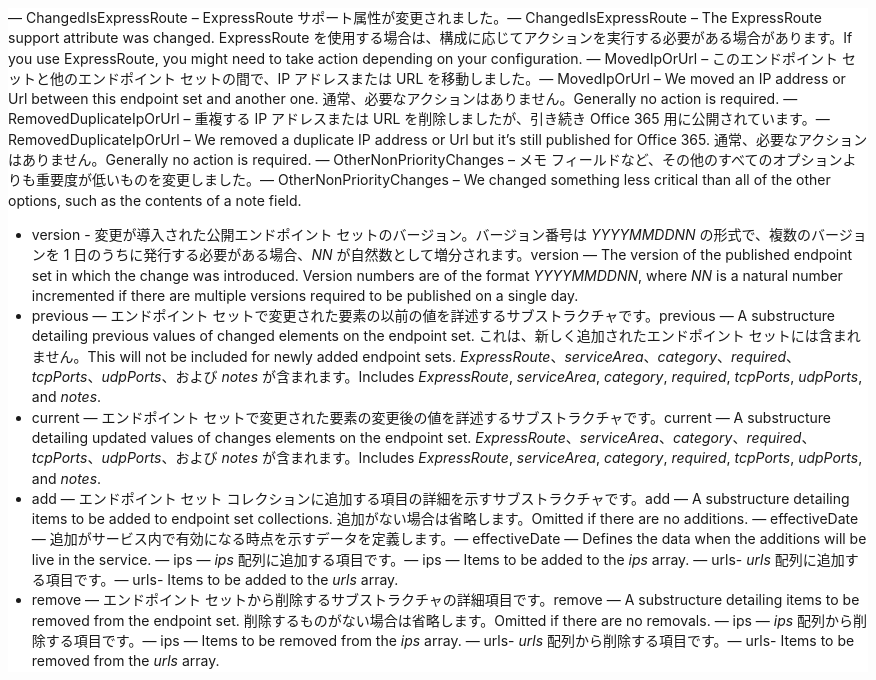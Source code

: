   <span data-ttu-id="7feaa-260">— ChangedIsExpressRoute – ExpressRoute サポート属性が変更されました。</span><span class="sxs-lookup"><span data-stu-id="7feaa-260">— ChangedIsExpressRoute – The ExpressRoute support attribute was changed.</span></span> <span data-ttu-id="7feaa-261">ExpressRoute を使用する場合は、構成に応じてアクションを実行する必要がある場合があります。</span><span class="sxs-lookup"><span data-stu-id="7feaa-261">If you use ExpressRoute, you might need to take action depending on your configuration.</span></span>
  <span data-ttu-id="7feaa-262">— MovedIpOrUrl – このエンドポイント セットと他のエンドポイント セットの間で、IP アドレスまたは URL を移動しました。</span><span class="sxs-lookup"><span data-stu-id="7feaa-262">— MovedIpOrUrl – We moved an IP address or Url between this endpoint set and another one.</span></span> <span data-ttu-id="7feaa-263">通常、必要なアクションはありません。</span><span class="sxs-lookup"><span data-stu-id="7feaa-263">Generally no action is required.</span></span>
  <span data-ttu-id="7feaa-264">— RemovedDuplicateIpOrUrl – 重複する IP アドレスまたは URL を削除しましたが、引き続き Office 365 用に公開されています。</span><span class="sxs-lookup"><span data-stu-id="7feaa-264">— RemovedDuplicateIpOrUrl – We removed a duplicate IP address or Url but it’s still published for Office 365.</span></span> <span data-ttu-id="7feaa-265">通常、必要なアクションはありません。</span><span class="sxs-lookup"><span data-stu-id="7feaa-265">Generally no action is required.</span></span>
  <span data-ttu-id="7feaa-266">— OtherNonPriorityChanges – メモ フィールドなど、その他のすべてのオプションよりも重要度が低いものを変更しました。</span><span class="sxs-lookup"><span data-stu-id="7feaa-266">— OtherNonPriorityChanges – We changed something less critical than all of the other options, such as the contents of a note field.</span></span>
- <span data-ttu-id="7feaa-p139">version - 変更が導入された公開エンドポイント セットのバージョン。バージョン番号は _YYYYMMDDNN_ の形式で、複数のバージョンを 1 日のうちに発行する必要がある場合、_NN_ が自然数として増分されます。</span><span class="sxs-lookup"><span data-stu-id="7feaa-p139">version — The version of the published endpoint set in which the change was introduced. Version numbers are of the format _YYYYMMDDNN_, where _NN_ is a natural number incremented if there are multiple versions required to be published on a single day.</span></span>
- <span data-ttu-id="7feaa-269">previous — エンドポイント セットで変更された要素の以前の値を詳述するサブストラクチャです。</span><span class="sxs-lookup"><span data-stu-id="7feaa-269">previous — A substructure detailing previous values of changed elements on the endpoint set.</span></span> <span data-ttu-id="7feaa-270">これは、新しく追加されたエンドポイント セットには含まれません。</span><span class="sxs-lookup"><span data-stu-id="7feaa-270">This will not be included for newly added endpoint sets.</span></span> <span data-ttu-id="7feaa-271">_ExpressRoute_、_serviceArea_、_category_、_required_、_tcpPorts_、_udpPorts_、および _notes_ が含まれます。</span><span class="sxs-lookup"><span data-stu-id="7feaa-271">Includes  _ExpressRoute_, _serviceArea_, _category_, _required_, _tcpPorts_, _udpPorts_, and _notes_.</span></span>
- <span data-ttu-id="7feaa-272">current — エンドポイント セットで変更された要素の変更後の値を詳述するサブストラクチャです。</span><span class="sxs-lookup"><span data-stu-id="7feaa-272">current — A substructure detailing updated values of changes elements on the endpoint set.</span></span> <span data-ttu-id="7feaa-273">_ExpressRoute_、_serviceArea_、_category_、_required_、_tcpPorts_、_udpPorts_、および _notes_ が含まれます。</span><span class="sxs-lookup"><span data-stu-id="7feaa-273">Includes _ExpressRoute_, _serviceArea_, _category_, _required_, _tcpPorts_, _udpPorts_, and _notes_.</span></span>
- <span data-ttu-id="7feaa-274">add — エンドポイント セット コレクションに追加する項目の詳細を示すサブストラクチャです。</span><span class="sxs-lookup"><span data-stu-id="7feaa-274">add — A substructure detailing items to be added to endpoint set collections.</span></span> <span data-ttu-id="7feaa-275">追加がない場合は省略します。</span><span class="sxs-lookup"><span data-stu-id="7feaa-275">Omitted if there are no additions.</span></span>
  <span data-ttu-id="7feaa-276">— effectiveDate — 追加がサービス内で有効になる時点を示すデータを定義します。</span><span class="sxs-lookup"><span data-stu-id="7feaa-276">— effectiveDate — Defines the data when the additions will be live in the service.</span></span>
  <span data-ttu-id="7feaa-277">— ips — _ips_ 配列に追加する項目です。</span><span class="sxs-lookup"><span data-stu-id="7feaa-277">— ips — Items to be added to the _ips_ array.</span></span>
  <span data-ttu-id="7feaa-278">— urls- _urls_ 配列に追加する項目です。</span><span class="sxs-lookup"><span data-stu-id="7feaa-278">— urls- Items to be added to the _urls_ array.</span></span>
- <span data-ttu-id="7feaa-279">remove — エンドポイント セットから削除するサブストラクチャの詳細項目です。</span><span class="sxs-lookup"><span data-stu-id="7feaa-279">remove — A substructure detailing items to be removed from the endpoint set.</span></span> <span data-ttu-id="7feaa-280">削除するものがない場合は省略します。</span><span class="sxs-lookup"><span data-stu-id="7feaa-280">Omitted if there are no removals.</span></span>
  <span data-ttu-id="7feaa-281">— ips — _ips_ 配列から削除する項目です。</span><span class="sxs-lookup"><span data-stu-id="7feaa-281">— ips — Items to be removed from the _ips_ array.</span></span>
  <span data-ttu-id="7feaa-282">— urls- _urls_ 配列から削除する項目です。</span><span class="sxs-lookup"><span data-stu-id="7feaa-282">— urls- Items to be removed from the _urls_ array.</span></span>
